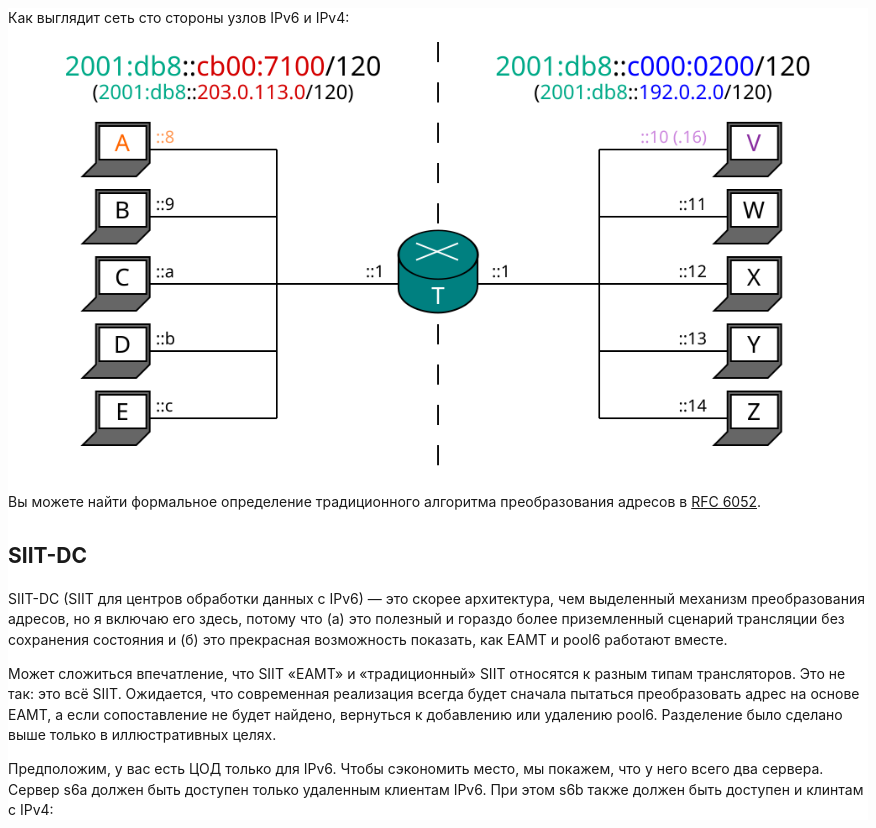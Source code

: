 Как выглядит сеть сто стороны узлов IPv6 и IPv4:

![Сеть со стороны узлов IPv6 и IPv4](/img/siit_nat64/traditional/network-v6.svg)

Вы можете найти формальное определение традиционного алгоритма преобразования адресов в [RFC 6052](http://tools.ietf.org/html/rfc6052).

## SIIT-DC

SIIT-DC (SIIT для центров обработки данных c IPv6) — это скорее архитектура, чем выделенный механизм преобразования адресов, но я включаю его здесь, потому что (а) это полезный и гораздо более приземленный сценарий трансляции без сохранения состояния и (б) это прекрасная возможность показать, как EAMT и pool6 работают вместе.

Может сложиться впечатление, что SIIT «EAMT» и «традиционный» SIIT относятся к разным типам трансляторов. Это не так: это всё SIIT. Ожидается, что современная реализация всегда будет сначала пытаться преобразовать адрес на основе EAMT, а если сопоставление не будет найдено, вернуться к добавлению или удалению pool6. Разделение было сделано выше только в иллюстративных целях.

Предположим, у вас есть ЦОД только для IPv6. Чтобы сэкономить место, мы покажем, что у него всего два сервера. Сервер s6a должен быть доступен только удаленным клиентам IPv6. При этом s6b также должен быть доступен и клинтам с IPv4:
